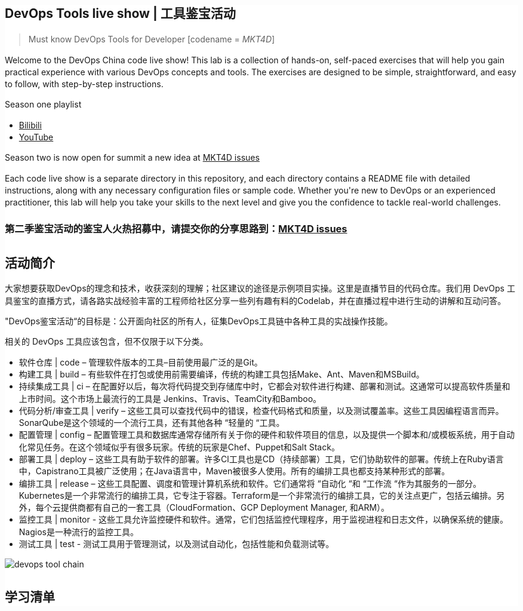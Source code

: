 ## DevOps Tools live show | 工具鉴宝活动

>Must know DevOps Tools for Developer [codename = *MKT4D*]

Welcome to the DevOps China code live show! This lab is a collection of hands-on, self-paced exercises that will help you gain practical experience with various DevOps concepts and tools. The exercises are designed to be simple, straightforward, and easy to follow, with step-by-step instructions.

Season one playlist 
* [Bilibili](https://space.bilibili.com/370989874/channel/collectiondetail?sid=338624) 
* [YouTube](https://www.youtube.com/watch?v=XBglZDywiXk&list=PLbiCRAJeBtFucYb2W_autUr8G5OGAUFAU&ab_channel=DevOpsChina)

Season two is now open for summit a new idea at [MKT4D issues](https://github.com/DevopsChina/mkt4d/issues)

Each code live show is a separate directory in this repository, and each directory contains a README file with detailed instructions, along with any necessary configuration files or sample code. Whether you're new to DevOps or an experienced practitioner, this lab will help you take your skills to the next level and give you the confidence to tackle real-world challenges.

### 第二季鉴宝活动的鉴宝人火热招募中，请提交你的分享思路到：[MKT4D issues](https://github.com/DevopsChina/MKT4D/issues/new/choose)

## 活动简介

大家想要获取DevOps的理念和技术，收获深刻的理解；社区建议的途径是示例项目实操。这里是直播节目的代码仓库。我们用 DevOps 工具鉴宝的直播方式，请各路实战经验丰富的工程师给社区分享一些列有趣有料的Codelab，并在直播过程中进行生动的讲解和互动问答。

"DevOps鉴宝活动“的目标是：公开面向社区的所有人，征集DevOps工具链中各种工具的实战操作技能。

相关的 DevOps 工具应该包含，但不仅限于以下分类。

- 软件仓库 | code – 管理软件版本的工具–目前使用最广泛的是Git。
- 构建工具 | build – 有些软件在打包或使用前需要编译，传统的构建工具包括Make、Ant、Maven和MSBuild。
- 持续集成工具 | ci – 在配置好以后，每次将代码提交到存储库中时，它都会对软件进行构建、部署和测试。这通常可以提高软件质量和上市时间。这个市场上最流行的工具是 Jenkins、Travis、TeamCity和Bamboo。
- 代码分析/审查工具 | verify – 这些工具可以查找代码中的错误，检查代码格式和质量，以及测试覆盖率。这些工具因编程语言而异。SonarQube是这个领域的一个流行工具，还有其他各种 “轻量的 “工具。
- 配置管理 | config – 配置管理工具和数据库通常存储所有关于你的硬件和软件项目的信息，以及提供一个脚本和/或模板系统，用于自动化常见任务。在这个领域似乎有很多玩家。传统的玩家是Chef、Puppet和Salt Stack。
- 部署工具 | deploy – 这些工具有助于软件的部署。许多CI工具也是CD（持续部署）工具，它们协助软件的部署。传统上在Ruby语言中，Capistrano工具被广泛使用；在Java语言中，Maven被很多人使用。所有的编排工具也都支持某种形式的部署。
- 编排工具 | release – 这些工具配置、调度和管理计算机系统和软件。它们通常将 “自动化 “和 “工作流 “作为其服务的一部分。Kubernetes是一个非常流行的编排工具，它专注于容器。Terraform是一个非常流行的编排工具，它的关注点更广，包括云编排。另外，每个云提供商都有自己的一套工具（CloudFormation、GCP Deployment Manager, 和ARM）。
- 监控工具 | monitor - 这些工具允许监控硬件和软件。通常，它们包括监控代理程序，用于监视进程和日志文件，以确保系统的健康。Nagios是一种流行的监控工具。
- 测试工具 | test - 测试工具用于管理测试，以及测试自动化，包括性能和负载测试等。

![devops tool chain](https://elasticstack-1300734579.cos.ap-nanjing.myqcloud.com/2021-04-02-1-wTp-r9QJvF-DXGZDZUHmbA.jpeg)

## 学习清单

